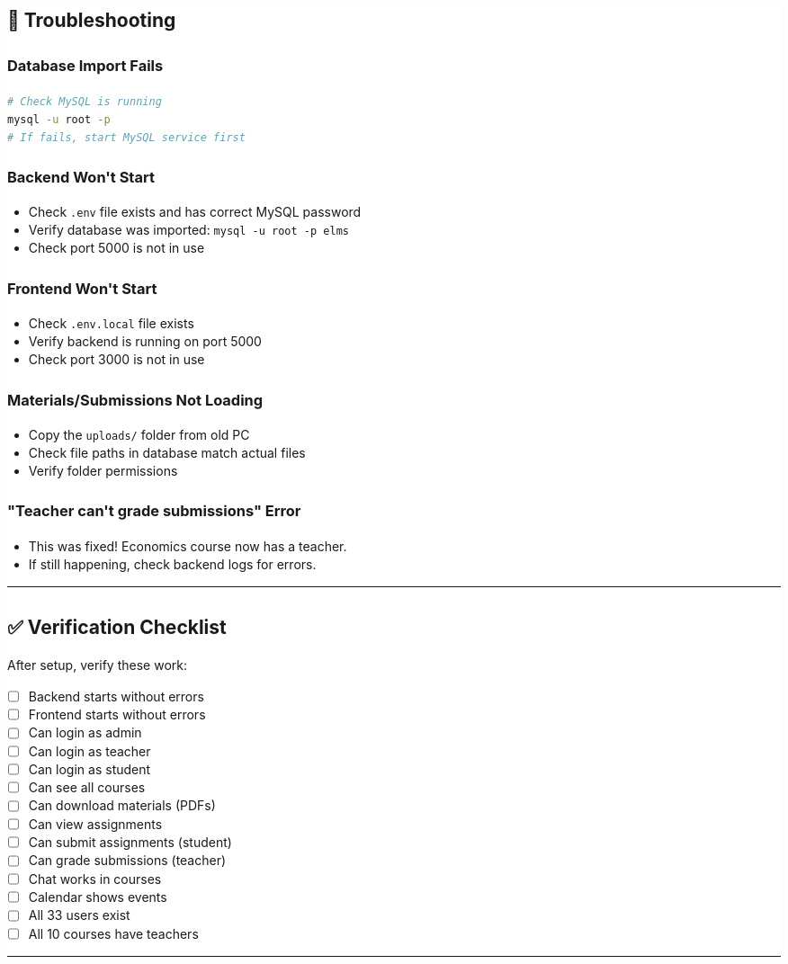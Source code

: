 ## 🐛 Troubleshooting

### Database Import Fails
```bash
# Check MySQL is running
mysql -u root -p
# If fails, start MySQL service first
```

### Backend Won't Start
- Check `.env` file exists and has correct MySQL password
- Verify database was imported: `mysql -u root -p elms`
- Check port 5000 is not in use

### Frontend Won't Start
- Check `.env.local` file exists
- Verify backend is running on port 5000
- Check port 3000 is not in use

### Materials/Submissions Not Loading
- Copy the `uploads/` folder from old PC
- Check file paths in database match actual files
- Verify folder permissions

### "Teacher can't grade submissions" Error
- This was fixed! Economics course now has a teacher.
- If still happening, check backend logs for errors.

---

## ✅ Verification Checklist

After setup, verify these work:

- [ ] Backend starts without errors
- [ ] Frontend starts without errors
- [ ] Can login as admin
- [ ] Can login as teacher
- [ ] Can login as student
- [ ] Can see all courses
- [ ] Can download materials (PDFs)
- [ ] Can view assignments
- [ ] Can submit assignments (student)
- [ ] Can grade submissions (teacher)
- [ ] Chat works in courses
- [ ] Calendar shows events
- [ ] All 33 users exist
- [ ] All 10 courses have teachers

---

